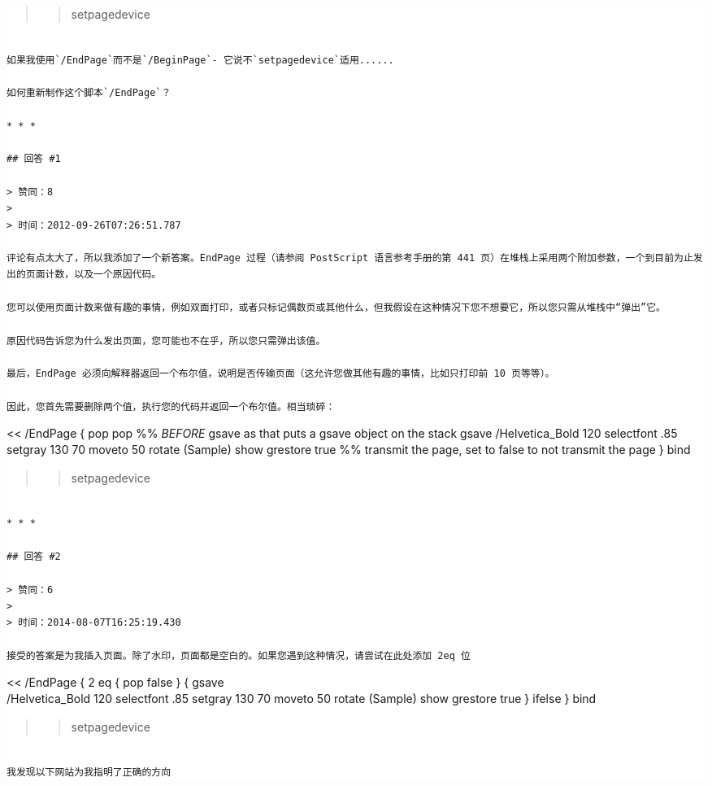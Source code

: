 >> setpagedevice 
```

如果我使用`/EndPage`而不是`/BeginPage`- 它说不`setpagedevice`适用......

如何重新制作这个脚本`/EndPage`？

* * *

## 回答 #1

> 赞同：8
> 
> 时间：2012-09-26T07:26:51.787

评论有点太大了，所以我添加了一个新答案。EndPage 过程（请参阅 PostScript 语言参考手册的第 441 页）在堆栈上采用两个附加参数，一个到目前为止发出的页面计数，以及一个原因代码。

您可以使用页面计数来做有趣的事情，例如双面打印，或者只标记偶数页或其他什么，但我假设在这种情况下您不想要它，所以您只需从堆栈中“弹出”它。

原因代码告诉您为什么发出页面，您可能也不在乎，所以您只需弹出该值。

最后，EndPage 必须向解释器返回一个布尔值，说明是否传输页面（这允许您做其他有趣的事情，比如只打印前 10 页等等）。

因此，您首先需要删除两个值，执行您的代码并返回一个布尔值。相当琐碎：

```
<<
   /EndPage
   { pop pop %% *BEFORE* gsave as that puts a gsave object on the stack
     gsave
     /Helvetica_Bold 120 selectfont
     .85 setgray 130 70 moveto 50 rotate (Sample) show
     grestore
     true %% transmit the page, set to false to not transmit the page
   } bind
>> setpagedevice 
```

* * *

## 回答 #2

> 赞同：6
> 
> 时间：2014-08-07T16:25:19.430

接受的答案是为我插入页面。除了水印，页面都是空白的。如果您遇到这种情况，请尝试在此处添加 2eq 位

```
<<
   /EndPage
   {
     2 eq { pop false }
     {
         gsave      
         /Helvetica_Bold 120 selectfont
         .85 setgray 130 70 moveto 50 rotate (Sample) show
         grestore
         true
     } ifelse
   } bind
>> setpagedevice 
```

我发现以下网站为我指明了正确的方向
```